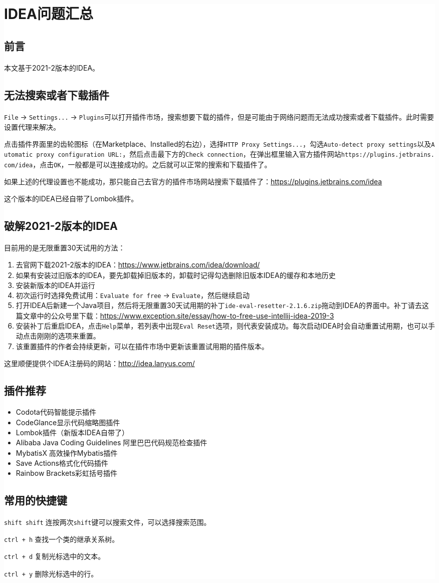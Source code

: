 # IDEA问题汇总

## 前言

本文基于2021-2版本的IDEA。

## 无法搜索或者下载插件

`File` -> `Settings...` -> `Plugins`可以打开插件市场，搜索想要下载的插件，但是可能由于网络问题而无法成功搜索或者下载插件。此时需要设置代理来解决。

点击插件界面里的齿轮图标（在Marketplace、Installed的右边），选择`HTTP Proxy Settings...`，勾选`Auto-detect proxy settings`以及`Automatic proxy configuration URL:`，然后点击最下方的`Check connection`，在弹出框里输入官方插件网站`https://plugins.jetbrains.com/idea`，点击`OK`，一般都是可以连接成功的。之后就可以正常的搜索和下载插件了。


如果上述的代理设置也不能成功，那只能自己去官方的插件市场网站搜索下载插件了：https://plugins.jetbrains.com/idea

这个版本的IDEA已经自带了Lombok插件。

## 破解2021-2版本的IDEA

目前用的是无限重置30天试用的方法：

1. 去官网下载2021-2版本的IDEA：https://www.jetbrains.com/idea/download/
2. 如果有安装过旧版本的IDEA，要先卸载掉旧版本的，卸载时记得勾选删除旧版本IDEA的缓存和本地历史
3. 安装新版本的IDEA并运行
4. 初次运行时选择免费试用：`Evaluate for free` -> `Evaluate`，然后继续启动
5. 打开IDEA后新建一个Java项目，然后将无限重置30天试用期的补丁`ide-eval-resetter-2.1.6.zip`拖动到IDEA的界面中。补丁请去这篇文章中的公众号里下载：https://www.exception.site/essay/how-to-free-use-intellij-idea-2019-3
6. 安装补丁后重启IDEA，点击`Help`菜单，若列表中出现`Eval Reset`选项，则代表安装成功。每次启动IDEA时会自动重置试用期，也可以手动点击刚刚的选项来重置。
7. 该重置插件的作者会持续更新，可以在插件市场中更新该重置试用期的插件版本。

这里顺便提供个IDEA注册码的网站：http://idea.lanyus.com/

## 插件推荐

* Codota代码智能提示插件
* CodeGlance显示代码缩略图插件
* Lombok插件（新版本IDEA自带了）
* Alibaba Java Coding Guidelines 阿里巴巴代码规范检查插件
* MybatisX 高效操作Mybatis插件
* Save Actions格式化代码插件
* Rainbow Brackets彩虹括号插件

## 常用的快捷键

`shift shift` 连按两次`shift`键可以搜索文件，可以选择搜索范围。

`ctrl + h` 查找一个类的继承关系树。

`ctrl + d` 复制光标选中的文本。

`ctrl + y` 删除光标选中的行。

